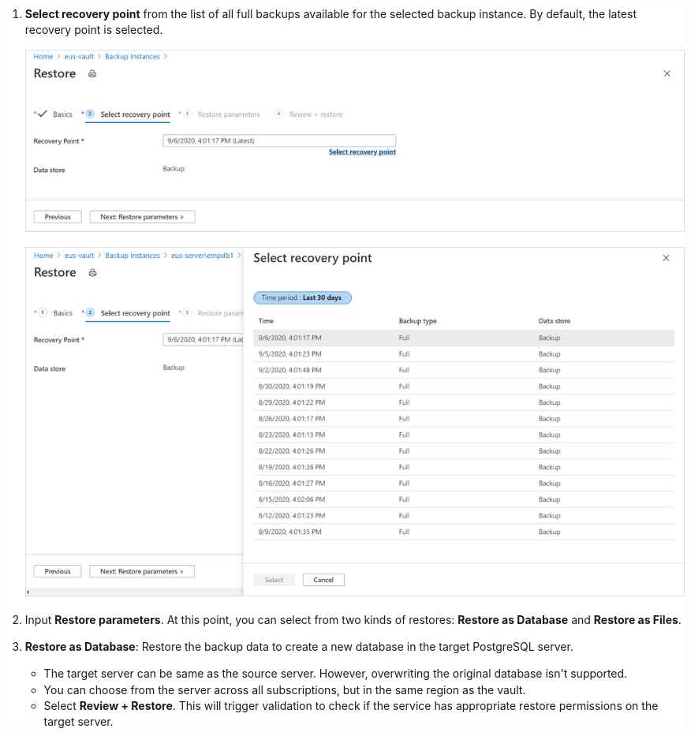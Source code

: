 1. **Select recovery point** from the list of all full backups available for the selected backup instance. By default, the latest recovery point is selected.

    ![Select recovery point](./media/backup-azure-database-postgresql/select-recovery-point.png)

    ![List of recovery points](./media/backup-azure-database-postgresql/list-recovery-points.png)

1. Input **Restore parameters**. At this point, you can select from two kinds of restores: **Restore as Database** and **Restore as Files**.

1. **Restore as Database**:  Restore the backup data to create a new database in the target PostgreSQL server.

    - The target server can be same as the source server. However, overwriting the original database isn't supported.
    - You can choose from the server across all subscriptions, but in the same region as the vault.
    - Select **Review + Restore**. This will trigger validation to check if the service has appropriate restore permissions on the target server.
